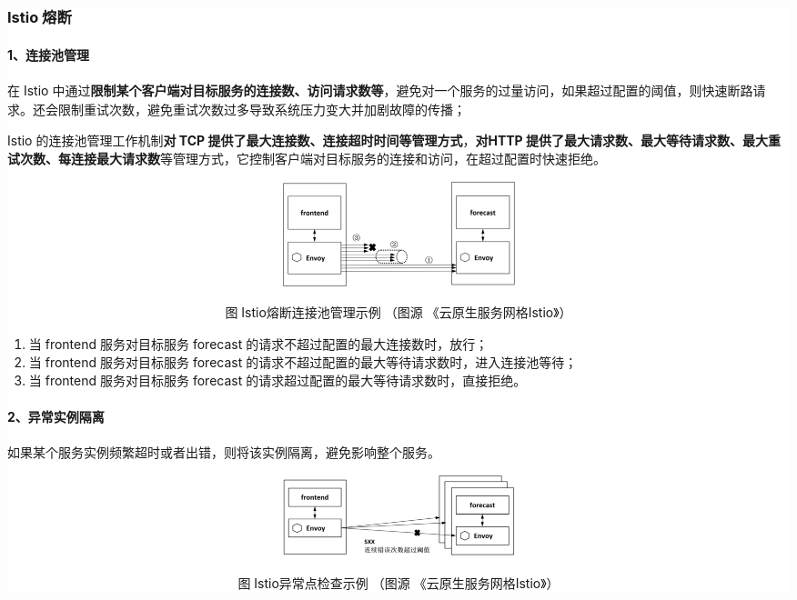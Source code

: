 ### Istio 熔断
#### 1、连接池管理
在 Istio 中通过**限制某个客户端对目标服务的连接数、访问请求数等**，避免对一个服务的过量访问，如果超过配置的阈值，则快速断路请求。还会限制重试次数，避免重试次数过多导致系统压力变大并加剧故障的传播；

Istio 的连接池管理工作机制**对 TCP 提供了最大连接数、连接超时时间等管理方式**，**对HTTP 提供了最大请求数、最大等待请求数、最大重试次数、每连接最大请求数**等管理方式，它控制客户端对目标服务的连接和访问，在超过配置时快速拒绝。

<div align=center>
<img src="image/Istio熔断连接池管理示例.png" style="zoom:25%" />
</div>
<p align="center">图 Istio熔断连接池管理示例 （图源 《云原生服务网格Istio》）</p>

1. 当 frontend 服务对目标服务 forecast 的请求不超过配置的最大连接数时，放行；
2. 当 frontend 服务对目标服务 forecast 的请求不超过配置的最大等待请求数时，进入连接池等待；
3. 当 frontend 服务对目标服务 forecast 的请求超过配置的最大等待请求数时，直接拒绝。

#### 2、异常实例隔离
如果某个服务实例频繁超时或者出错，则将该实例隔离，避免影响整个服务。
<div align=center>
<img src="image/Istio异常点检查示例.png" style="zoom:25%" />
</div>
<p align="center">图 Istio异常点检查示例 （图源 《云原生服务网格Istio》）</p>
